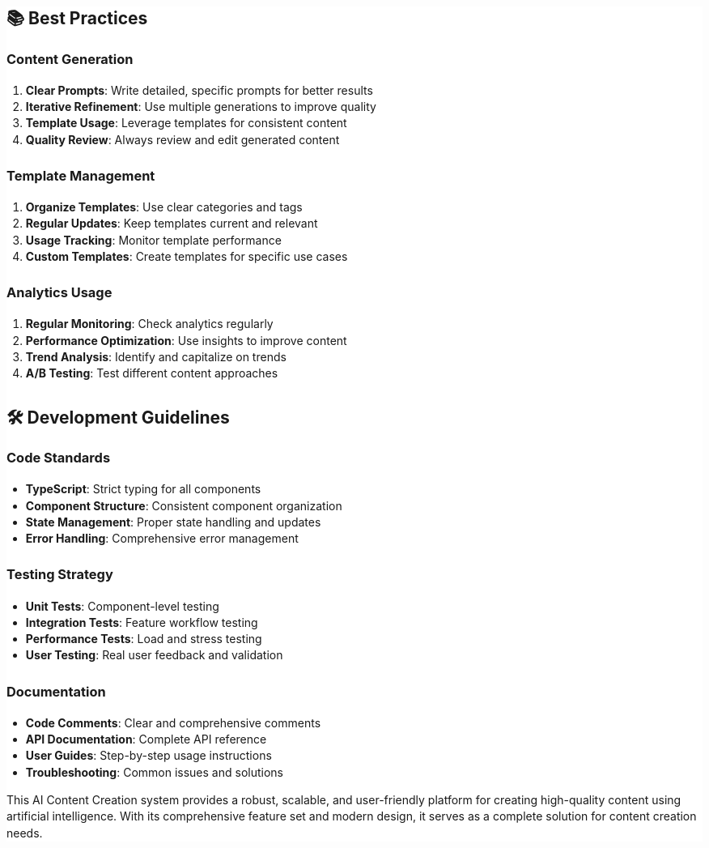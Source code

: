 ## 📚 Best Practices

### **Content Generation**
1. **Clear Prompts**: Write detailed, specific prompts for better results
2. **Iterative Refinement**: Use multiple generations to improve quality
3. **Template Usage**: Leverage templates for consistent content
4. **Quality Review**: Always review and edit generated content

### **Template Management**
1. **Organize Templates**: Use clear categories and tags
2. **Regular Updates**: Keep templates current and relevant
3. **Usage Tracking**: Monitor template performance
4. **Custom Templates**: Create templates for specific use cases

### **Analytics Usage**
1. **Regular Monitoring**: Check analytics regularly
2. **Performance Optimization**: Use insights to improve content
3. **Trend Analysis**: Identify and capitalize on trends
4. **A/B Testing**: Test different content approaches

## 🛠️ Development Guidelines

### **Code Standards**
- **TypeScript**: Strict typing for all components
- **Component Structure**: Consistent component organization
- **State Management**: Proper state handling and updates
- **Error Handling**: Comprehensive error management

### **Testing Strategy**
- **Unit Tests**: Component-level testing
- **Integration Tests**: Feature workflow testing
- **Performance Tests**: Load and stress testing
- **User Testing**: Real user feedback and validation

### **Documentation**
- **Code Comments**: Clear and comprehensive comments
- **API Documentation**: Complete API reference
- **User Guides**: Step-by-step usage instructions
- **Troubleshooting**: Common issues and solutions

This AI Content Creation system provides a robust, scalable, and user-friendly platform for creating high-quality content using artificial intelligence. With its comprehensive feature set and modern design, it serves as a complete solution for content creation needs. 